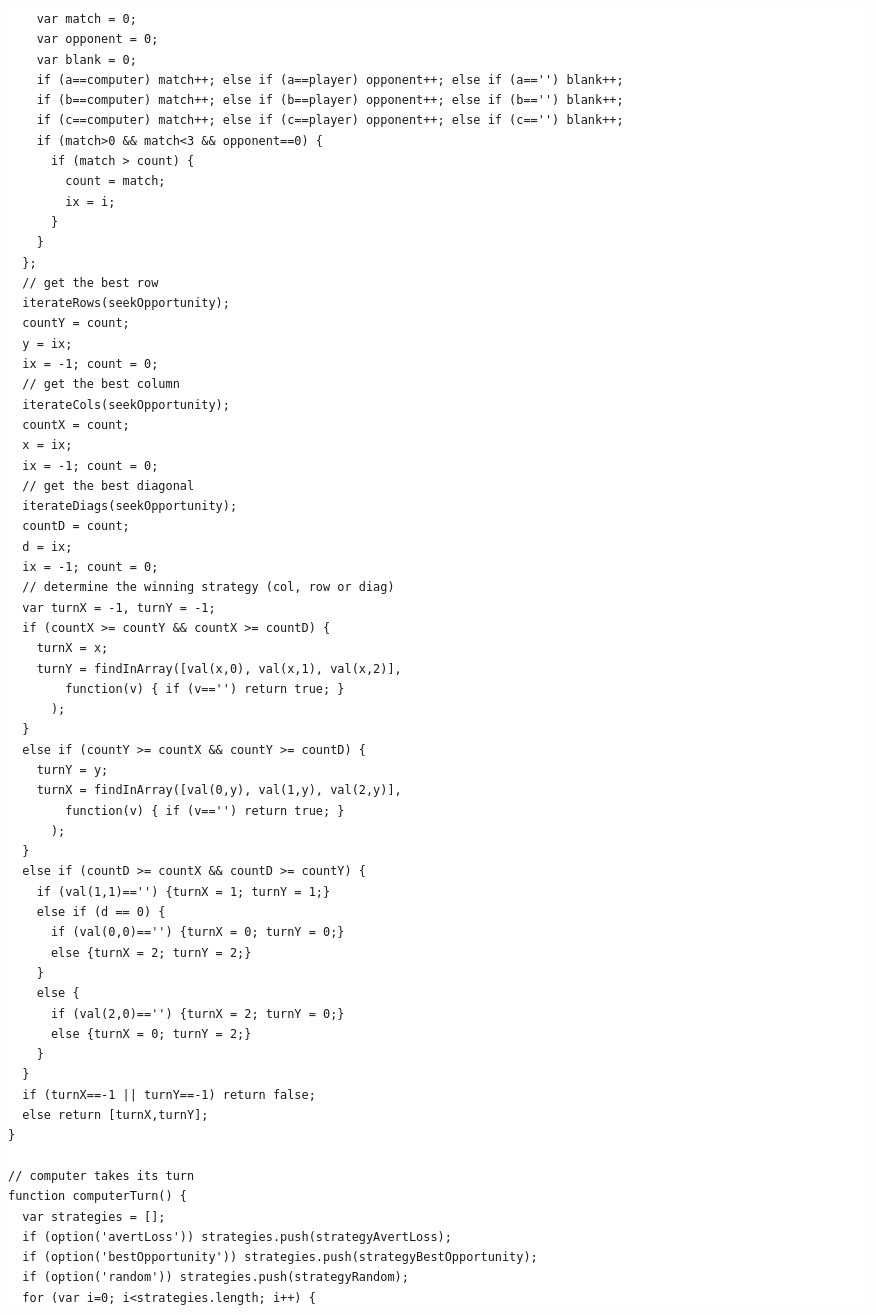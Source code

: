         var match = 0;
        var opponent = 0;
        var blank = 0;
        if (a==computer) match++; else if (a==player) opponent++; else if (a=='') blank++;
        if (b==computer) match++; else if (b==player) opponent++; else if (b=='') blank++;
        if (c==computer) match++; else if (c==player) opponent++; else if (c=='') blank++;
        if (match>0 && match<3 && opponent==0) {
          if (match > count) {
            count = match;
            ix = i;
          }
        }
      };
      // get the best row
      iterateRows(seekOpportunity);
      countY = count;
      y = ix; 
      ix = -1; count = 0;
      // get the best column
      iterateCols(seekOpportunity);
      countX = count;
      x = ix;
      ix = -1; count = 0;
      // get the best diagonal
      iterateDiags(seekOpportunity);
      countD = count;
      d = ix;
      ix = -1; count = 0;
      // determine the winning strategy (col, row or diag)
      var turnX = -1, turnY = -1;
      if (countX >= countY && countX >= countD) {
        turnX = x;
        turnY = findInArray([val(x,0), val(x,1), val(x,2)], 
            function(v) { if (v=='') return true; }
          );
      }
      else if (countY >= countX && countY >= countD) {
        turnY = y;
        turnX = findInArray([val(0,y), val(1,y), val(2,y)],
            function(v) { if (v=='') return true; }
          );
      }
      else if (countD >= countX && countD >= countY) {
        if (val(1,1)=='') {turnX = 1; turnY = 1;}
        else if (d == 0) {
          if (val(0,0)=='') {turnX = 0; turnY = 0;}
          else {turnX = 2; turnY = 2;}
        }
        else {
          if (val(2,0)=='') {turnX = 2; turnY = 0;}
          else {turnX = 0; turnY = 2;}
        }
      } 
      if (turnX==-1 || turnY==-1) return false;
      else return [turnX,turnY];
    }

    // computer takes its turn
    function computerTurn() {
      var strategies = [];
      if (option('avertLoss')) strategies.push(strategyAvertLoss);
      if (option('bestOpportunity')) strategies.push(strategyBestOpportunity);
      if (option('random')) strategies.push(strategyRandom);
      for (var i=0; i<strategies.length; i++) {